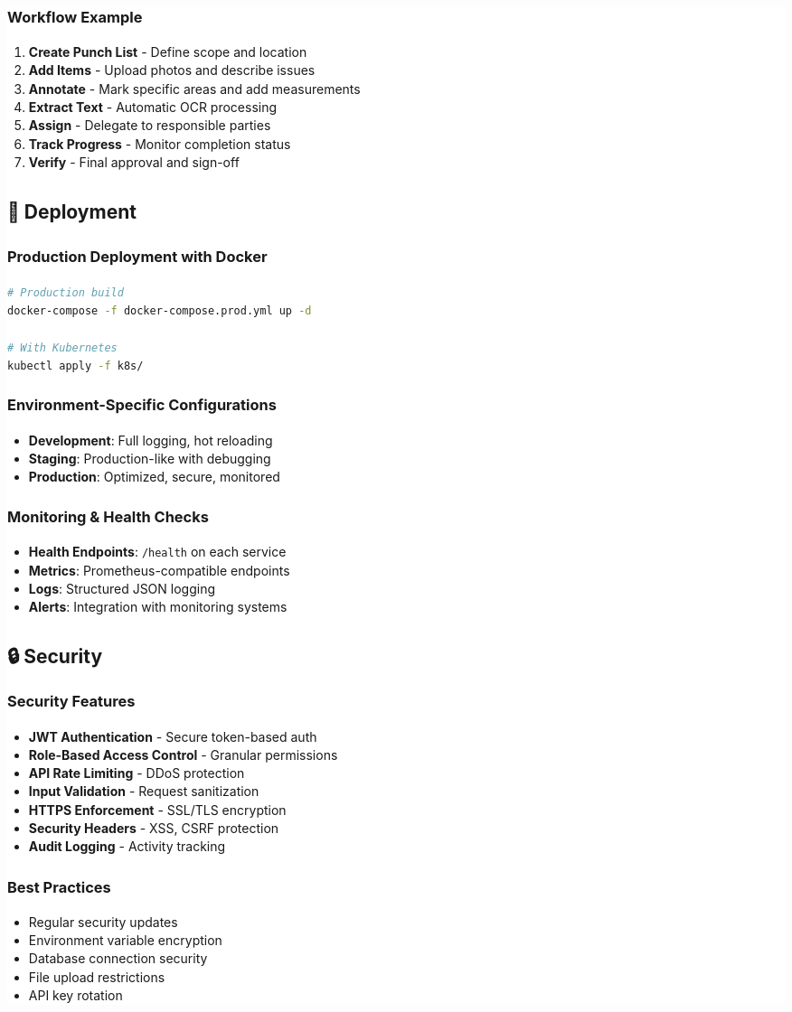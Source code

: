 ### Workflow Example
1. **Create Punch List** - Define scope and location
2. **Add Items** - Upload photos and describe issues
3. **Annotate** - Mark specific areas and add measurements
4. **Extract Text** - Automatic OCR processing
5. **Assign** - Delegate to responsible parties
6. **Track Progress** - Monitor completion status
7. **Verify** - Final approval and sign-off

## 🏢 Deployment

### Production Deployment with Docker

```bash
# Production build
docker-compose -f docker-compose.prod.yml up -d

# With Kubernetes
kubectl apply -f k8s/
```

### Environment-Specific Configurations

- **Development**: Full logging, hot reloading
- **Staging**: Production-like with debugging
- **Production**: Optimized, secure, monitored

### Monitoring & Health Checks

- **Health Endpoints**: `/health` on each service
- **Metrics**: Prometheus-compatible endpoints
- **Logs**: Structured JSON logging
- **Alerts**: Integration with monitoring systems

## 🔒 Security

### Security Features
- **JWT Authentication** - Secure token-based auth
- **Role-Based Access Control** - Granular permissions
- **API Rate Limiting** - DDoS protection
- **Input Validation** - Request sanitization
- **HTTPS Enforcement** - SSL/TLS encryption
- **Security Headers** - XSS, CSRF protection
- **Audit Logging** - Activity tracking

### Best Practices
- Regular security updates
- Environment variable encryption
- Database connection security
- File upload restrictions
- API key rotation

